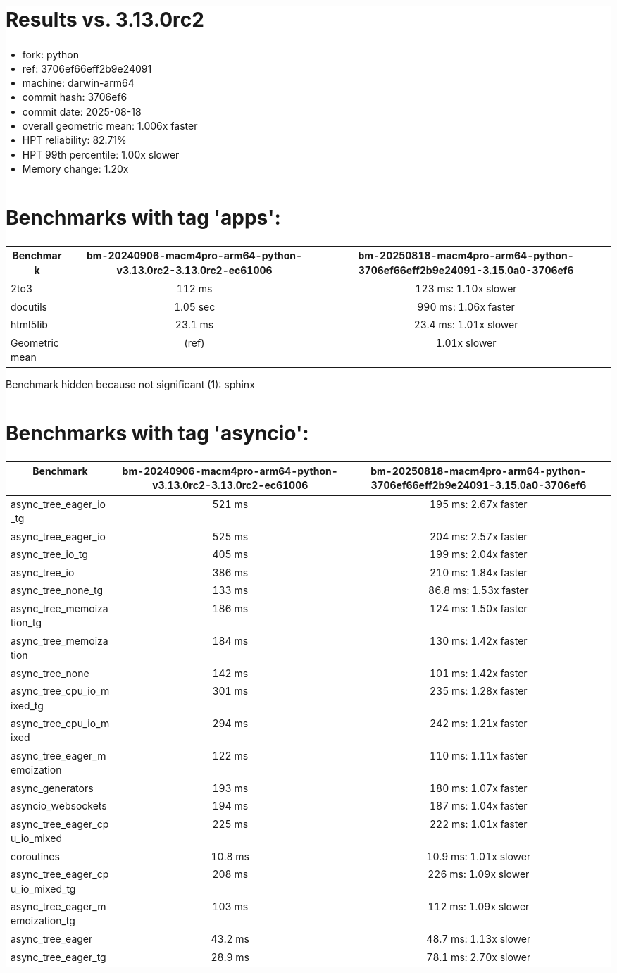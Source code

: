 # Results vs. 3.13.0rc2

- fork: python
- ref: 3706ef66eff2b9e24091
- machine: darwin-arm64
- commit hash: 3706ef6
- commit date: 2025-08-18
- overall geometric mean: 1.006x faster
- HPT reliability: 82.71%
- HPT 99th percentile: 1.00x slower
- Memory change: 1.20x

Benchmarks with tag 'apps':
===========================

| Benchmark      | bm-20240906-macm4pro-arm64-python-v3.13.0rc2-3.13.0rc2-ec61006 | bm-20250818-macm4pro-arm64-python-3706ef66eff2b9e24091-3.15.0a0-3706ef6 |
|----------------|:--------------------------------------------------------------:|:-----------------------------------------------------------------------:|
| 2to3           | 112 ms                                                         | 123 ms: 1.10x slower                                                    |
| docutils       | 1.05 sec                                                       | 990 ms: 1.06x faster                                                    |
| html5lib       | 23.1 ms                                                        | 23.4 ms: 1.01x slower                                                   |
| Geometric mean | (ref)                                                          | 1.01x slower                                                            |

Benchmark hidden because not significant (1): sphinx

Benchmarks with tag 'asyncio':
==============================

| Benchmark                        | bm-20240906-macm4pro-arm64-python-v3.13.0rc2-3.13.0rc2-ec61006 | bm-20250818-macm4pro-arm64-python-3706ef66eff2b9e24091-3.15.0a0-3706ef6 |
|----------------------------------|:--------------------------------------------------------------:|:-----------------------------------------------------------------------:|
| async_tree_eager_io_tg           | 521 ms                                                         | 195 ms: 2.67x faster                                                    |
| async_tree_eager_io              | 525 ms                                                         | 204 ms: 2.57x faster                                                    |
| async_tree_io_tg                 | 405 ms                                                         | 199 ms: 2.04x faster                                                    |
| async_tree_io                    | 386 ms                                                         | 210 ms: 1.84x faster                                                    |
| async_tree_none_tg               | 133 ms                                                         | 86.8 ms: 1.53x faster                                                   |
| async_tree_memoization_tg        | 186 ms                                                         | 124 ms: 1.50x faster                                                    |
| async_tree_memoization           | 184 ms                                                         | 130 ms: 1.42x faster                                                    |
| async_tree_none                  | 142 ms                                                         | 101 ms: 1.42x faster                                                    |
| async_tree_cpu_io_mixed_tg       | 301 ms                                                         | 235 ms: 1.28x faster                                                    |
| async_tree_cpu_io_mixed          | 294 ms                                                         | 242 ms: 1.21x faster                                                    |
| async_tree_eager_memoization     | 122 ms                                                         | 110 ms: 1.11x faster                                                    |
| async_generators                 | 193 ms                                                         | 180 ms: 1.07x faster                                                    |
| asyncio_websockets               | 194 ms                                                         | 187 ms: 1.04x faster                                                    |
| async_tree_eager_cpu_io_mixed    | 225 ms                                                         | 222 ms: 1.01x faster                                                    |
| coroutines                       | 10.8 ms                                                        | 10.9 ms: 1.01x slower                                                   |
| async_tree_eager_cpu_io_mixed_tg | 208 ms                                                         | 226 ms: 1.09x slower                                                    |
| async_tree_eager_memoization_tg  | 103 ms                                                         | 112 ms: 1.09x slower                                                    |
| async_tree_eager                 | 43.2 ms                                                        | 48.7 ms: 1.13x slower                                                   |
| async_tree_eager_tg              | 28.9 ms                                                        | 78.1 ms: 2.70x slower                                                   |